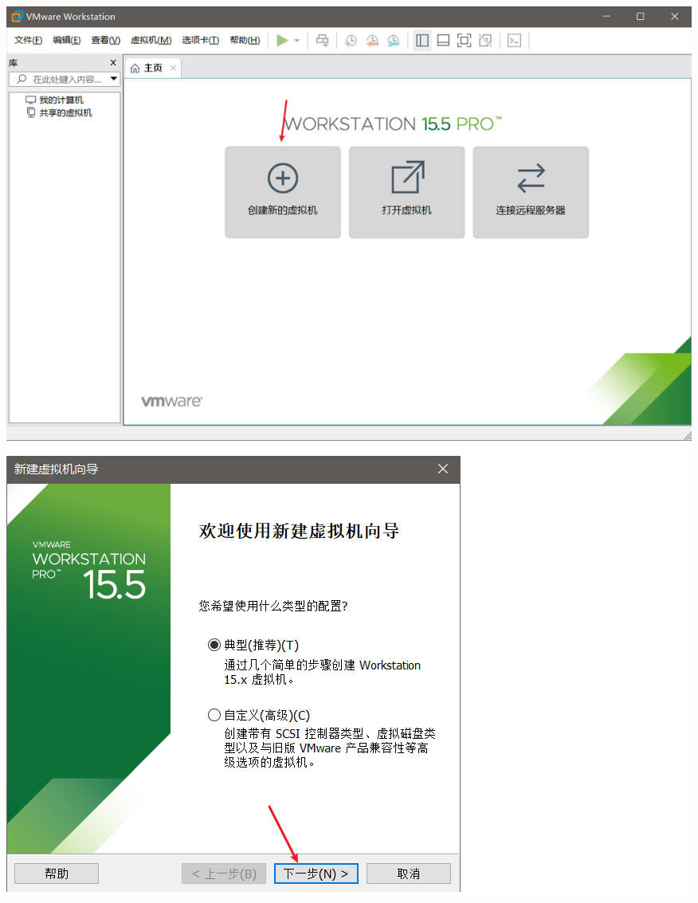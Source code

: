 ![image-20201215142551583](assets/image-20201215142551583.png)

![image-20201215142612912](assets/image-20201215142612912.png)
